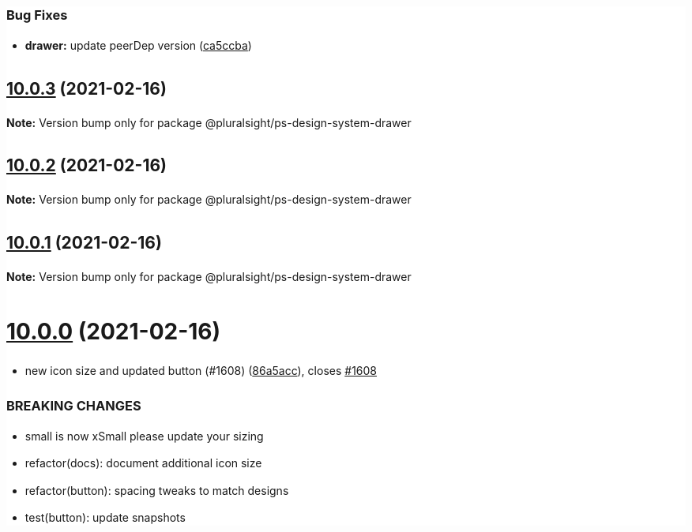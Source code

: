 
### Bug Fixes

* **drawer:** update peerDep version ([ca5ccba](https://github.com/pluralsight/design-system/commit/ca5ccba0af8e08773b9d90e0499d6d6943e1744b))





## [10.0.3](https://github.com/pluralsight/design-system/compare/@pluralsight/ps-design-system-drawer@10.0.2...@pluralsight/ps-design-system-drawer@10.0.3) (2021-02-16)

**Note:** Version bump only for package @pluralsight/ps-design-system-drawer





## [10.0.2](https://github.com/pluralsight/design-system/compare/@pluralsight/ps-design-system-drawer@10.0.1...@pluralsight/ps-design-system-drawer@10.0.2) (2021-02-16)

**Note:** Version bump only for package @pluralsight/ps-design-system-drawer





## [10.0.1](https://github.com/pluralsight/design-system/compare/@pluralsight/ps-design-system-drawer@10.0.0...@pluralsight/ps-design-system-drawer@10.0.1) (2021-02-16)

**Note:** Version bump only for package @pluralsight/ps-design-system-drawer





# [10.0.0](https://github.com/pluralsight/design-system/compare/@pluralsight/ps-design-system-drawer@9.1.0...@pluralsight/ps-design-system-drawer@10.0.0) (2021-02-16)


* new icon size and updated button (#1608) ([86a5acc](https://github.com/pluralsight/design-system/commit/86a5acc1be39c58dba78f3f563453b69ec851034)), closes [#1608](https://github.com/pluralsight/design-system/issues/1608)


### BREAKING CHANGES

* small is now xSmall please update your sizing

* refactor(docs): document additional icon size

* refactor(button): spacing tweaks to match designs

* test(button): update snapshots
